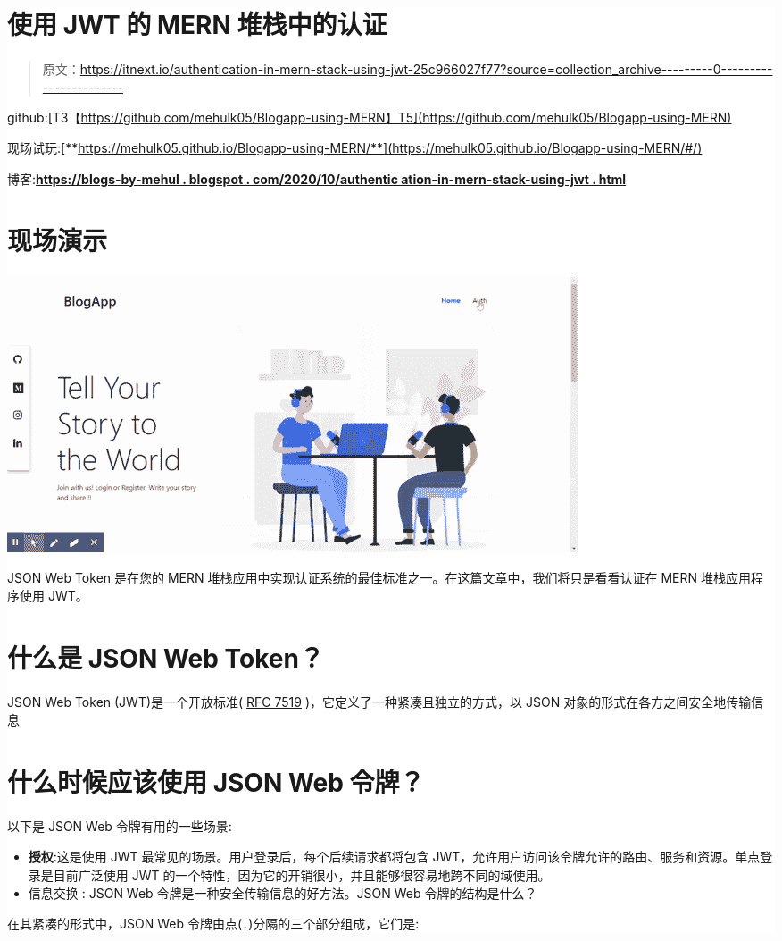 # 使用 JWT 的 MERN 堆栈中的认证

> 原文：<https://itnext.io/authentication-in-mern-stack-using-jwt-25c966027f77?source=collection_archive---------0----------------------->

github:[T3【https://github.com/mehulk05/Blogapp-using-MERN】T5](https://github.com/mehulk05/Blogapp-using-MERN)

现场试玩:[**https://mehulk05.github.io/Blogapp-using-MERN/**](https://mehulk05.github.io/Blogapp-using-MERN/#/)

博客:[**https://blogs-by-mehul . blogspot . com/2020/10/authentic ation-in-mern-stack-using-jwt . html**](https://blogs-by-mehul.blogspot.com/2020/10/authentication-in-mern-stack-using-jwt.html)

# 现场演示

![](img/45b0eede24b06bec58222118ed9ee618.png)

[JSON Web Token](https://jwt.io/) 是在您的 MERN 堆栈应用中实现认证系统的最佳标准之一。在这篇文章中，我们将只是看看认证在 MERN 堆栈应用程序使用 JWT。

# 什么是 JSON Web Token？

JSON Web Token (JWT)是一个开放标准( [RFC 7519](https://tools.ietf.org/html/rfc7519) )，它定义了一种紧凑且独立的方式，以 JSON 对象的形式在各方之间安全地传输信息

# 什么时候应该使用 JSON Web 令牌？

以下是 JSON Web 令牌有用的一些场景:

*   **授权**:这是使用 JWT 最常见的场景。用户登录后，每个后续请求都将包含 JWT，允许用户访问该令牌允许的路由、服务和资源。单点登录是目前广泛使用 JWT 的一个特性，因为它的开销很小，并且能够很容易地跨不同的域使用。
*   信息交换 : JSON Web 令牌是一种安全传输信息的好方法。JSON Web 令牌的结构是什么？

在其紧凑的形式中，JSON Web 令牌由点(`.`)分隔的三个部分组成，它们是:
